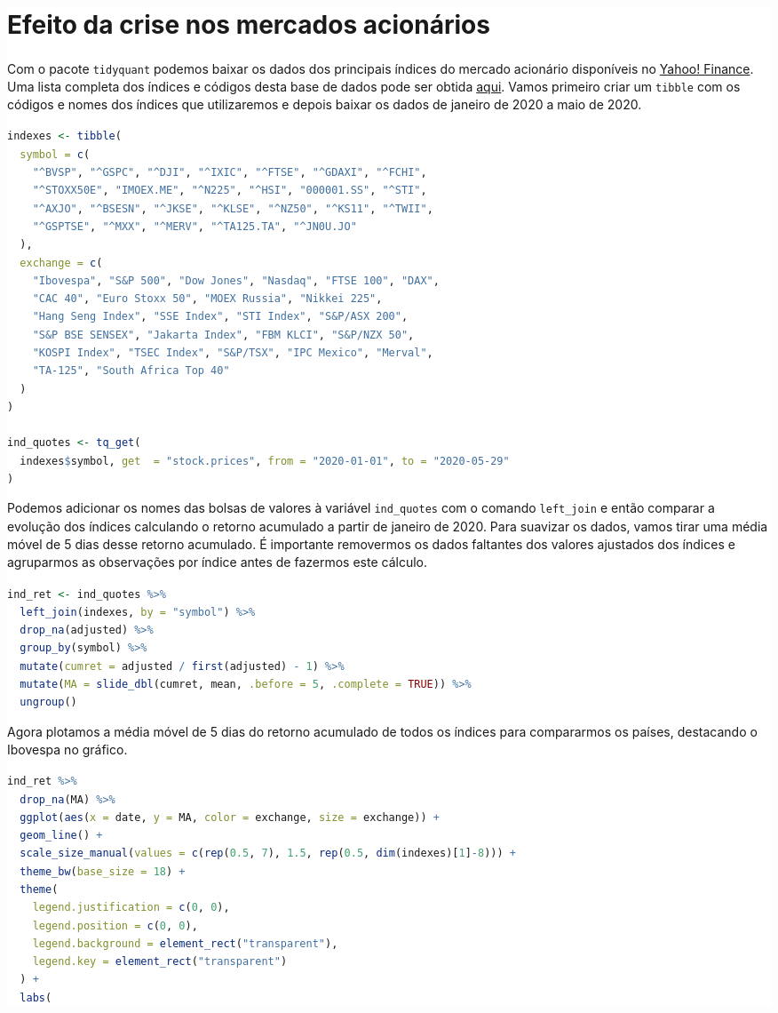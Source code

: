 # Efeito da crise nos mercados acionários

Com o pacote `tidyquant` podemos baixar os dados dos principais índices do mercado acionário disponíveis no [Yahoo! Finance](https://finance.yahoo.com/). Uma lista completa dos índices e códigos desta base de dados pode ser obtida [aqui](https://finance.yahoo.com/world-indices). Vamos primeiro criar um `tibble` com os códigos e nomes dos índices que utilizaremos e depois baixar os dados de janeiro de 2020 a maio de 2020.


```r
indexes <- tibble(
  symbol = c(
    "^BVSP", "^GSPC", "^DJI", "^IXIC", "^FTSE", "^GDAXI", "^FCHI",
    "^STOXX50E", "IMOEX.ME", "^N225", "^HSI", "000001.SS", "^STI",
    "^AXJO", "^BSESN", "^JKSE", "^KLSE", "^NZ50", "^KS11", "^TWII",
    "^GSPTSE", "^MXX", "^MERV", "^TA125.TA", "^JN0U.JO"
  ),
  exchange = c(
    "Ibovespa", "S&P 500", "Dow Jones", "Nasdaq", "FTSE 100", "DAX",
    "CAC 40", "Euro Stoxx 50", "MOEX Russia", "Nikkei 225",
    "Hang Seng Index", "SSE Index", "STI Index", "S&P/ASX 200",
    "S&P BSE SENSEX", "Jakarta Index", "FBM KLCI", "S&P/NZX 50",
    "KOSPI Index", "TSEC Index", "S&P/TSX", "IPC Mexico", "Merval",
    "TA-125", "South Africa Top 40"
  )
)
  
ind_quotes <- tq_get(
  indexes$symbol, get  = "stock.prices", from = "2020-01-01", to = "2020-05-29"
)
```

Podemos adicionar os nomes das bolsas de valores à variável `ind_quotes` com o comando `left_join` e então comparar a evolução dos índices calculando o retorno acumulado a partir de janeiro de 2020. Para suavizar os dados, vamos tirar uma média móvel de 5 dias desse retorno acumulado. É importante removermos os dados faltantes dos valores ajustados dos índices e agruparmos as observações por índice antes de fazermos este cálculo.


```r
ind_ret <- ind_quotes %>%
  left_join(indexes, by = "symbol") %>%
  drop_na(adjusted) %>%
  group_by(symbol) %>%
  mutate(cumret = adjusted / first(adjusted) - 1) %>%
  mutate(MA = slide_dbl(cumret, mean, .before = 5, .complete = TRUE)) %>%
  ungroup()
```

Agora plotamos a média móvel de 5 dias do retorno acumulado de todos os índices para compararmos os países, destacando o Ibovespa no gráfico.


```r
ind_ret %>%
  drop_na(MA) %>%
  ggplot(aes(x = date, y = MA, color = exchange, size = exchange)) +
  geom_line() +
  scale_size_manual(values = c(rep(0.5, 7), 1.5, rep(0.5, dim(indexes)[1]-8))) +
  theme_bw(base_size = 18) +
  theme(
    legend.justification = c(0, 0),
    legend.position = c(0, 0),
    legend.background = element_rect("transparent"),
    legend.key = element_rect("transparent")
  ) +
  labs(
```